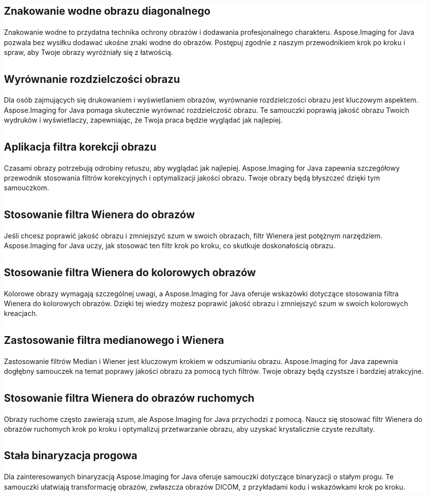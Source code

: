 ## Znakowanie wodne obrazu diagonalnego

Znakowanie wodne to przydatna technika ochrony obrazów i dodawania profesjonalnego charakteru. Aspose.Imaging for Java pozwala bez wysiłku dodawać ukośne znaki wodne do obrazów. Postępuj zgodnie z naszym przewodnikiem krok po kroku i spraw, aby Twoje obrazy wyróżniały się z łatwością.

## Wyrównanie rozdzielczości obrazu

Dla osób zajmujących się drukowaniem i wyświetlaniem obrazów, wyrównanie rozdzielczości obrazu jest kluczowym aspektem. Aspose.Imaging for Java pomaga skutecznie wyrównać rozdzielczość obrazu. Te samouczki poprawią jakość obrazu Twoich wydruków i wyświetlaczy, zapewniając, że Twoja praca będzie wyglądać jak najlepiej.

## Aplikacja filtra korekcji obrazu

Czasami obrazy potrzebują odrobiny retuszu, aby wyglądać jak najlepiej. Aspose.Imaging for Java zapewnia szczegółowy przewodnik stosowania filtrów korekcyjnych i optymalizacji jakości obrazu. Twoje obrazy będą błyszczeć dzięki tym samouczkom.

## Stosowanie filtra Wienera do obrazów

Jeśli chcesz poprawić jakość obrazu i zmniejszyć szum w swoich obrazach, filtr Wienera jest potężnym narzędziem. Aspose.Imaging for Java uczy, jak stosować ten filtr krok po kroku, co skutkuje doskonałością obrazu.

## Stosowanie filtra Wienera do kolorowych obrazów

Kolorowe obrazy wymagają szczególnej uwagi, a Aspose.Imaging for Java oferuje wskazówki dotyczące stosowania filtra Wienera do kolorowych obrazów. Dzięki tej wiedzy możesz poprawić jakość obrazu i zmniejszyć szum w swoich kolorowych kreacjach.

## Zastosowanie filtra medianowego i Wienera

Zastosowanie filtrów Median i Wiener jest kluczowym krokiem w odszumianiu obrazu. Aspose.Imaging for Java zapewnia dogłębny samouczek na temat poprawy jakości obrazu za pomocą tych filtrów. Twoje obrazy będą czystsze i bardziej atrakcyjne.

## Stosowanie filtra Wienera do obrazów ruchomych

Obrazy ruchome często zawierają szum, ale Aspose.Imaging for Java przychodzi z pomocą. Naucz się stosować filtr Wienera do obrazów ruchomych krok po kroku i optymalizuj przetwarzanie obrazu, aby uzyskać krystalicznie czyste rezultaty.

## Stała binaryzacja progowa

Dla zainteresowanych binaryzacją Aspose.Imaging for Java oferuje samouczki dotyczące binaryzacji o stałym progu. Te samouczki ułatwiają transformację obrazów, zwłaszcza obrazów DICOM, z przykładami kodu i wskazówkami krok po kroku.
